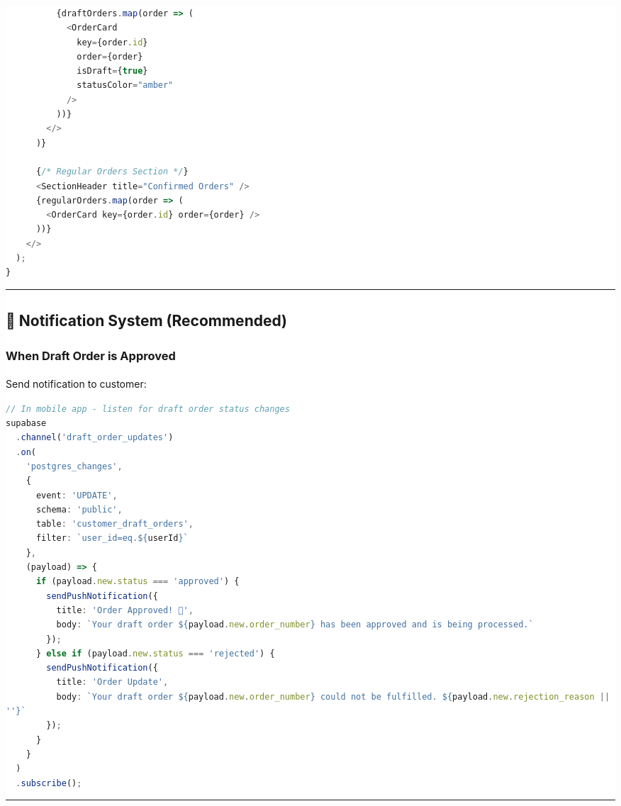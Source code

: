 ```typescript
          {draftOrders.map(order => (
            <OrderCard 
              key={order.id}
              order={order}
              isDraft={true}
              statusColor="amber"
            />
          ))}
        </>
      )}
      
      {/* Regular Orders Section */}
      <SectionHeader title="Confirmed Orders" />
      {regularOrders.map(order => (
        <OrderCard key={order.id} order={order} />
      ))}
    </>
  );
}
```

---

## 🔔 Notification System (Recommended)

### When Draft Order is Approved

Send notification to customer:

```typescript
// In mobile app - listen for draft order status changes
supabase
  .channel('draft_order_updates')
  .on(
    'postgres_changes',
    {
      event: 'UPDATE',
      schema: 'public',
      table: 'customer_draft_orders',
      filter: `user_id=eq.${userId}`
    },
    (payload) => {
      if (payload.new.status === 'approved') {
        sendPushNotification({
          title: 'Order Approved! 🎉',
          body: `Your draft order ${payload.new.order_number} has been approved and is being processed.`
        });
      } else if (payload.new.status === 'rejected') {
        sendPushNotification({
          title: 'Order Update',
          body: `Your draft order ${payload.new.order_number} could not be fulfilled. ${payload.new.rejection_reason || ''}`
        });
      }
    }
  )
  .subscribe();
```

---